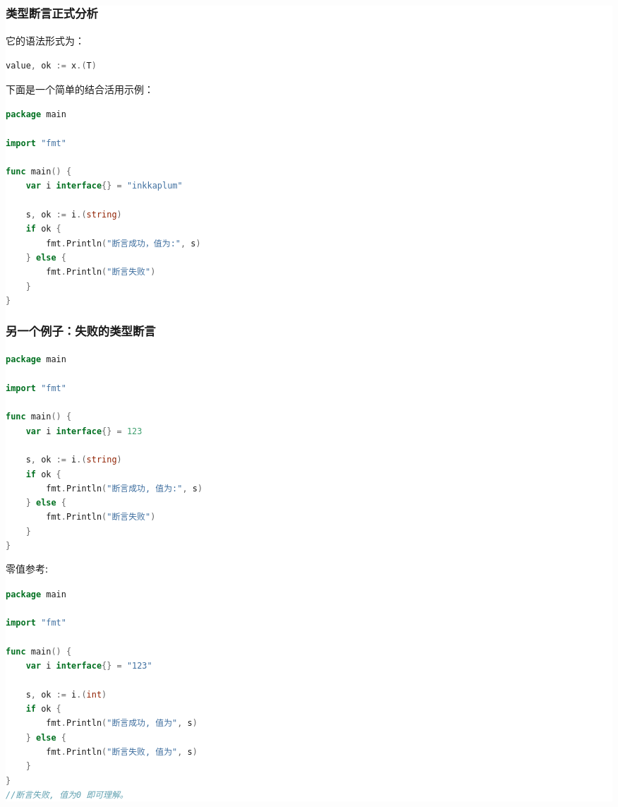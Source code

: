 ### 类型断言正式分析

它的语法形式为：

```go
value, ok := x.(T)
```

下面是一个简单的结合活用示例：

```go
package main

import "fmt"

func main() {
    var i interface{} = "inkkaplum"

    s, ok := i.(string)
    if ok {
        fmt.Println("断言成功，值为:", s)
    } else {
        fmt.Println("断言失败")
    }
}
```

### 另一个例子：失败的类型断言

```go
package main

import "fmt"

func main() {
    var i interface{} = 123

    s, ok := i.(string)
    if ok {
        fmt.Println("断言成功, 值为:", s)
    } else {
        fmt.Println("断言失败")
    }
}
```

零值参考:

```go
package main

import "fmt"

func main() {
    var i interface{} = "123"

    s, ok := i.(int)
    if ok {
        fmt.Println("断言成功, 值为", s)
    } else {
        fmt.Println("断言失败, 值为", s)
    }
}
//断言失败, 值为0 即可理解。
```
